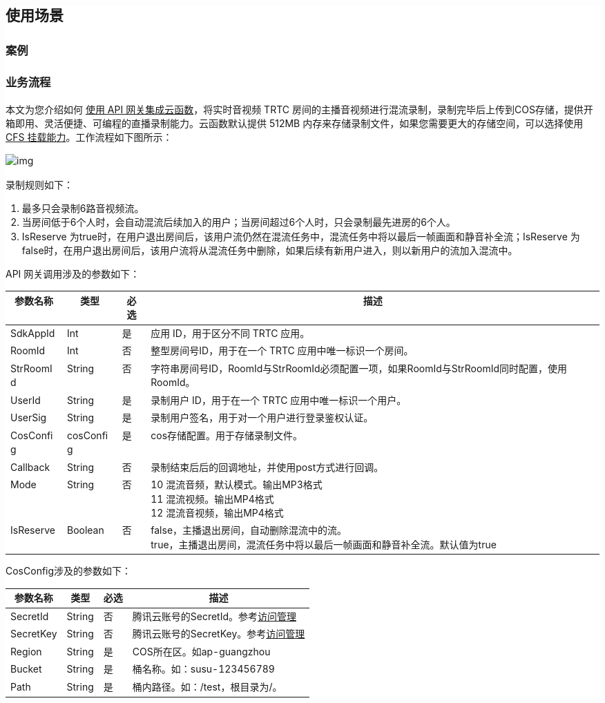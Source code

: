 ## 使用场景

### 案例



### 业务流程

本文为您介绍如何 [使用 API 网关集成云函数](https://cloud.tencent.com/product/serverless-catalog)，将实时音视频 TRTC 房间的主播音视频进行混流录制，录制完毕后上传到COS存储，提供开箱即用、灵活便捷、可编程的直播录制能力。云函数默认提供 512MB 内存来存储录制文件，如果您需要更大的存储空间，可以选择使用 [CFS 挂载能力](https://cloud.tencent.com/document/product/583/46199)。工作流程如下图所示： 

![img](https://main.qcloudimg.com/raw/7320a87207b34e715f576ee56a3feac0.png)

录制规则如下：

1. 最多只会录制6路音视频流。
2. 当房间低于6个人时，会自动混流后续加入的用户；当房间超过6个人时，只会录制最先进房的6个人。
3. IsReserve 为true时，在用户退出房间后，该用户流仍然在混流任务中，混流任务中将以最后一帧画面和静音补全流；IsReserve 为false时，在用户退出房间后，该用户流将从混流任务中删除，如果后续有新用户进入，则以新用户的流加入混流中。

API 网关调用涉及的参数如下：

| 参数名称  | 类型      | 必选 | 描述                                                         |
| --------- | --------- | ---- | ------------------------------------------------------------ |
| SdkAppId  | Int       | 是   | 应用 ID，用于区分不同 TRTC 应用。                            |
| RoomId    | Int       | 否   | 整型房间号ID，用于在一个 TRTC 应用中唯一标识一个房间。       |
| StrRoomId | String    | 否   | 字符串房间号ID，RoomId与StrRoomId必须配置一项，如果RoomId与StrRoomId同时配置，使用RoomId。 |
| UserId    | String    | 是   | 录制用户 ID，用于在一个 TRTC 应用中唯一标识一个用户。        |
| UserSig   | String    | 是   | 录制用户签名，用于对一个用户进行登录鉴权认证。               |
| CosConfig | cosConfig | 是   | cos存储配置。用于存储录制文件。                              |
| Callback  | String    | 否   | 录制结束后后的回调地址，并使用post方式进行回调。             |
| Mode      | String    | 否   | 10 混流音频，默认模式。输出MP3格式<br />11 混流视频。输出MP4格式<br />12 混流音视频，输出MP4格式 |
| IsReserve | Boolean   | 否   | false，主播退出房间，自动删除混流中的流。<br />true，主播退出房间，混流任务中将以最后一帧画面和静音补全流。默认值为true |

CosConfig涉及的参数如下：

| 参数名称  | 类型   | 必选 | 描述                                                         |
| --------- | ------ | ---- | ------------------------------------------------------------ |
| SecretId  | String | 否   | 腾讯云账号的SecretId。参考[访问管理](https://cloud.tencent.com/document/product/598/40488) |
| SecretKey | String | 否   | 腾讯云账号的SecretKey。参考[访问管理](https://cloud.tencent.com/document/product/598/40488) |
| Region    | String | 是   | COS所在区。如ap-guangzhou                                    |
| Bucket    | String | 是   | 桶名称。如：susu-123456789                                   |
| Path      | String | 是   | 桶内路径。如：/test，根目录为/。                             |
